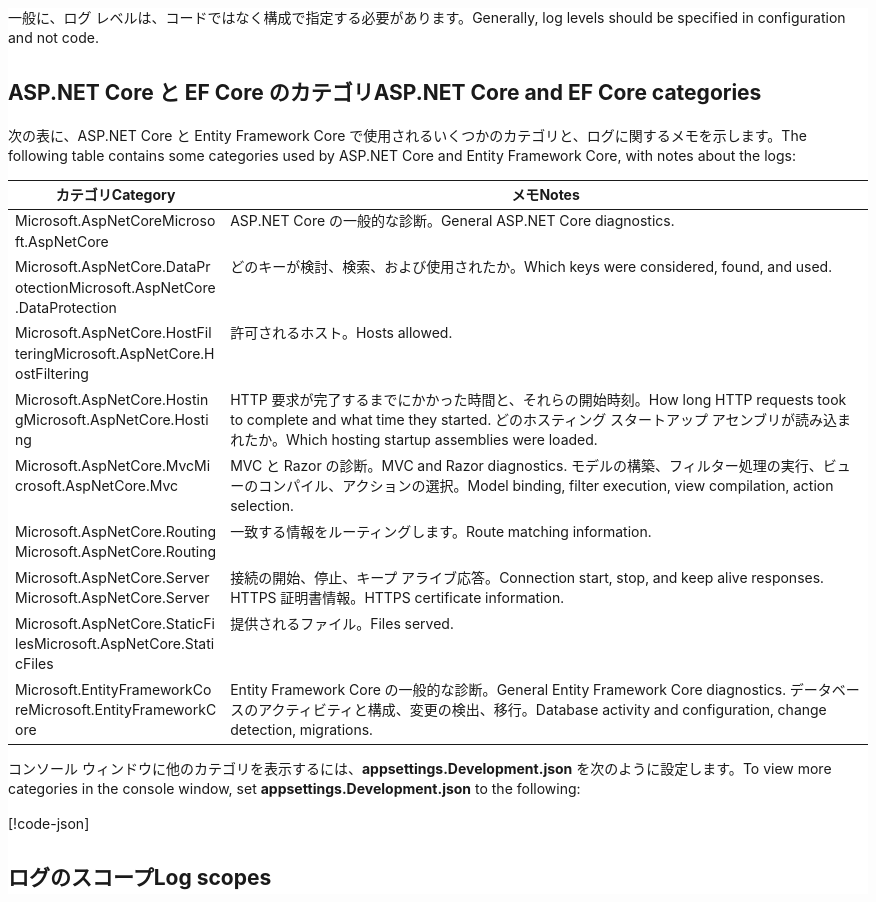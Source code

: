 <span data-ttu-id="4e90b-346">一般に、ログ レベルは、コードではなく構成で指定する必要があります。</span><span class="sxs-lookup"><span data-stu-id="4e90b-346">Generally, log levels should be specified in configuration and not code.</span></span>

## <a name="aspnet-core-and-ef-core-categories"></a><span data-ttu-id="4e90b-347">ASP.NET Core と EF Core のカテゴリ</span><span class="sxs-lookup"><span data-stu-id="4e90b-347">ASP.NET Core and EF Core categories</span></span>

<span data-ttu-id="4e90b-348">次の表に、ASP.NET Core と Entity Framework Core で使用されるいくつかのカテゴリと、ログに関するメモを示します。</span><span class="sxs-lookup"><span data-stu-id="4e90b-348">The following table contains some categories used by ASP.NET Core and Entity Framework Core, with notes about the logs:</span></span>

| <span data-ttu-id="4e90b-349">カテゴリ</span><span class="sxs-lookup"><span data-stu-id="4e90b-349">Category</span></span>                            | <span data-ttu-id="4e90b-350">メモ</span><span class="sxs-lookup"><span data-stu-id="4e90b-350">Notes</span></span> |
| ----------------------------------- | ----- |
| <span data-ttu-id="4e90b-351">Microsoft.AspNetCore</span><span class="sxs-lookup"><span data-stu-id="4e90b-351">Microsoft.AspNetCore</span></span>                | <span data-ttu-id="4e90b-352">ASP.NET Core の一般的な診断。</span><span class="sxs-lookup"><span data-stu-id="4e90b-352">General ASP.NET Core diagnostics.</span></span> |
| <span data-ttu-id="4e90b-353">Microsoft.AspNetCore.DataProtection</span><span class="sxs-lookup"><span data-stu-id="4e90b-353">Microsoft.AspNetCore.DataProtection</span></span> | <span data-ttu-id="4e90b-354">どのキーが検討、検索、および使用されたか。</span><span class="sxs-lookup"><span data-stu-id="4e90b-354">Which keys were considered, found, and used.</span></span> |
| <span data-ttu-id="4e90b-355">Microsoft.AspNetCore.HostFiltering</span><span class="sxs-lookup"><span data-stu-id="4e90b-355">Microsoft.AspNetCore.HostFiltering</span></span>  | <span data-ttu-id="4e90b-356">許可されるホスト。</span><span class="sxs-lookup"><span data-stu-id="4e90b-356">Hosts allowed.</span></span> |
| <span data-ttu-id="4e90b-357">Microsoft.AspNetCore.Hosting</span><span class="sxs-lookup"><span data-stu-id="4e90b-357">Microsoft.AspNetCore.Hosting</span></span>        | <span data-ttu-id="4e90b-358">HTTP 要求が完了するまでにかかった時間と、それらの開始時刻。</span><span class="sxs-lookup"><span data-stu-id="4e90b-358">How long HTTP requests took to complete and what time they started.</span></span> <span data-ttu-id="4e90b-359">どのホスティング スタートアップ アセンブリが読み込まれたか。</span><span class="sxs-lookup"><span data-stu-id="4e90b-359">Which hosting startup assemblies were loaded.</span></span> |
| <span data-ttu-id="4e90b-360">Microsoft.AspNetCore.Mvc</span><span class="sxs-lookup"><span data-stu-id="4e90b-360">Microsoft.AspNetCore.Mvc</span></span>            | <span data-ttu-id="4e90b-361">MVC と Razor の診断。</span><span class="sxs-lookup"><span data-stu-id="4e90b-361">MVC and Razor diagnostics.</span></span> <span data-ttu-id="4e90b-362">モデルの構築、フィルター処理の実行、ビューのコンパイル、アクションの選択。</span><span class="sxs-lookup"><span data-stu-id="4e90b-362">Model binding, filter execution, view compilation, action selection.</span></span> |
| <span data-ttu-id="4e90b-363">Microsoft.AspNetCore.Routing</span><span class="sxs-lookup"><span data-stu-id="4e90b-363">Microsoft.AspNetCore.Routing</span></span>        | <span data-ttu-id="4e90b-364">一致する情報をルーティングします。</span><span class="sxs-lookup"><span data-stu-id="4e90b-364">Route matching information.</span></span> |
| <span data-ttu-id="4e90b-365">Microsoft.AspNetCore.Server</span><span class="sxs-lookup"><span data-stu-id="4e90b-365">Microsoft.AspNetCore.Server</span></span>         | <span data-ttu-id="4e90b-366">接続の開始、停止、キープ アライブ応答。</span><span class="sxs-lookup"><span data-stu-id="4e90b-366">Connection start, stop, and keep alive responses.</span></span> <span data-ttu-id="4e90b-367">HTTPS 証明書情報。</span><span class="sxs-lookup"><span data-stu-id="4e90b-367">HTTPS certificate information.</span></span> |
| <span data-ttu-id="4e90b-368">Microsoft.AspNetCore.StaticFiles</span><span class="sxs-lookup"><span data-stu-id="4e90b-368">Microsoft.AspNetCore.StaticFiles</span></span>    | <span data-ttu-id="4e90b-369">提供されるファイル。</span><span class="sxs-lookup"><span data-stu-id="4e90b-369">Files served.</span></span> |
| <span data-ttu-id="4e90b-370">Microsoft.EntityFrameworkCore</span><span class="sxs-lookup"><span data-stu-id="4e90b-370">Microsoft.EntityFrameworkCore</span></span>       | <span data-ttu-id="4e90b-371">Entity Framework Core の一般的な診断。</span><span class="sxs-lookup"><span data-stu-id="4e90b-371">General Entity Framework Core diagnostics.</span></span> <span data-ttu-id="4e90b-372">データベースのアクティビティと構成、変更の検出、移行。</span><span class="sxs-lookup"><span data-stu-id="4e90b-372">Database activity and configuration, change detection, migrations.</span></span> |

<span data-ttu-id="4e90b-373">コンソール ウィンドウに他のカテゴリを表示するには、**appsettings.Development.json** を次のように設定します。</span><span class="sxs-lookup"><span data-stu-id="4e90b-373">To view more categories in the console window, set **appsettings.Development.json** to the following:</span></span>

[!code-json[](index/samples/3.x/MyMain/appsettings.Trace.json)]



<a name="logscopes"></a>

## <a name="log-scopes"></a><span data-ttu-id="4e90b-374">ログのスコープ</span><span class="sxs-lookup"><span data-stu-id="4e90b-374">Log scopes</span></span>
